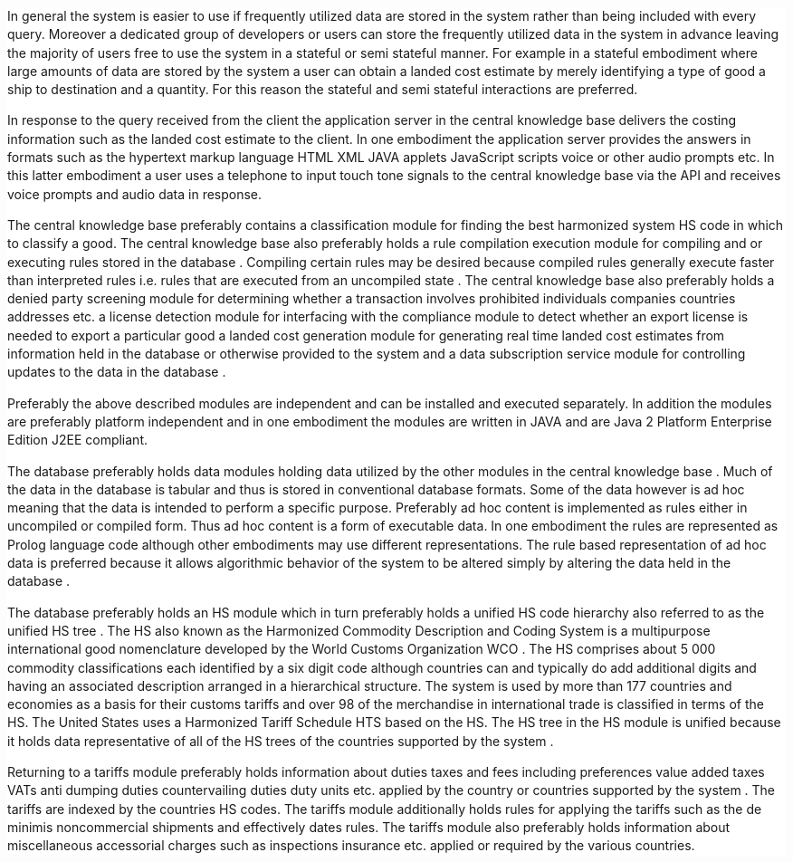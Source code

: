 In general the system is easier to use if frequently utilized data are stored in the system rather than being included with every query. Moreover a dedicated group of developers or users can store the frequently utilized data in the system in advance leaving the majority of users free to use the system in a stateful or semi stateful manner. For example in a stateful embodiment where large amounts of data are stored by the system a user can obtain a landed cost estimate by merely identifying a type of good a ship to destination and a quantity. For this reason the stateful and semi stateful interactions are preferred.

In response to the query received from the client the application server in the central knowledge base delivers the costing information such as the landed cost estimate to the client. In one embodiment the application server provides the answers in formats such as the hypertext markup language HTML XML JAVA applets JavaScript scripts voice or other audio prompts etc. In this latter embodiment a user uses a telephone to input touch tone signals to the central knowledge base via the API and receives voice prompts and audio data in response.

The central knowledge base preferably contains a classification module for finding the best harmonized system HS code in which to classify a good. The central knowledge base also preferably holds a rule compilation execution module for compiling and or executing rules stored in the database . Compiling certain rules may be desired because compiled rules generally execute faster than interpreted rules i.e. rules that are executed from an uncompiled state . The central knowledge base also preferably holds a denied party screening module for determining whether a transaction involves prohibited individuals companies countries addresses etc. a license detection module for interfacing with the compliance module to detect whether an export license is needed to export a particular good a landed cost generation module for generating real time landed cost estimates from information held in the database or otherwise provided to the system and a data subscription service module for controlling updates to the data in the database .

Preferably the above described modules are independent and can be installed and executed separately. In addition the modules are preferably platform independent and in one embodiment the modules are written in JAVA and are Java 2 Platform Enterprise Edition J2EE compliant.

The database preferably holds data modules holding data utilized by the other modules in the central knowledge base . Much of the data in the database is tabular and thus is stored in conventional database formats. Some of the data however is ad hoc meaning that the data is intended to perform a specific purpose. Preferably ad hoc content is implemented as rules either in uncompiled or compiled form. Thus ad hoc content is a form of executable data. In one embodiment the rules are represented as Prolog language code although other embodiments may use different representations. The rule based representation of ad hoc data is preferred because it allows algorithmic behavior of the system to be altered simply by altering the data held in the database .

The database preferably holds an HS module which in turn preferably holds a unified HS code hierarchy also referred to as the unified HS tree . The HS also known as the Harmonized Commodity Description and Coding System is a multipurpose international good nomenclature developed by the World Customs Organization WCO . The HS comprises about 5 000 commodity classifications each identified by a six digit code although countries can and typically do add additional digits and having an associated description arranged in a hierarchical structure. The system is used by more than 177 countries and economies as a basis for their customs tariffs and over 98 of the merchandise in international trade is classified in terms of the HS. The United States uses a Harmonized Tariff Schedule HTS based on the HS. The HS tree in the HS module is unified because it holds data representative of all of the HS trees of the countries supported by the system .

Returning to a tariffs module preferably holds information about duties taxes and fees including preferences value added taxes VATs anti dumping duties countervailing duties duty units etc. applied by the country or countries supported by the system . The tariffs are indexed by the countries HS codes. The tariffs module additionally holds rules for applying the tariffs such as the de minimis noncommercial shipments and effectively dates rules. The tariffs module also preferably holds information about miscellaneous accessorial charges such as inspections insurance etc. applied or required by the various countries.
